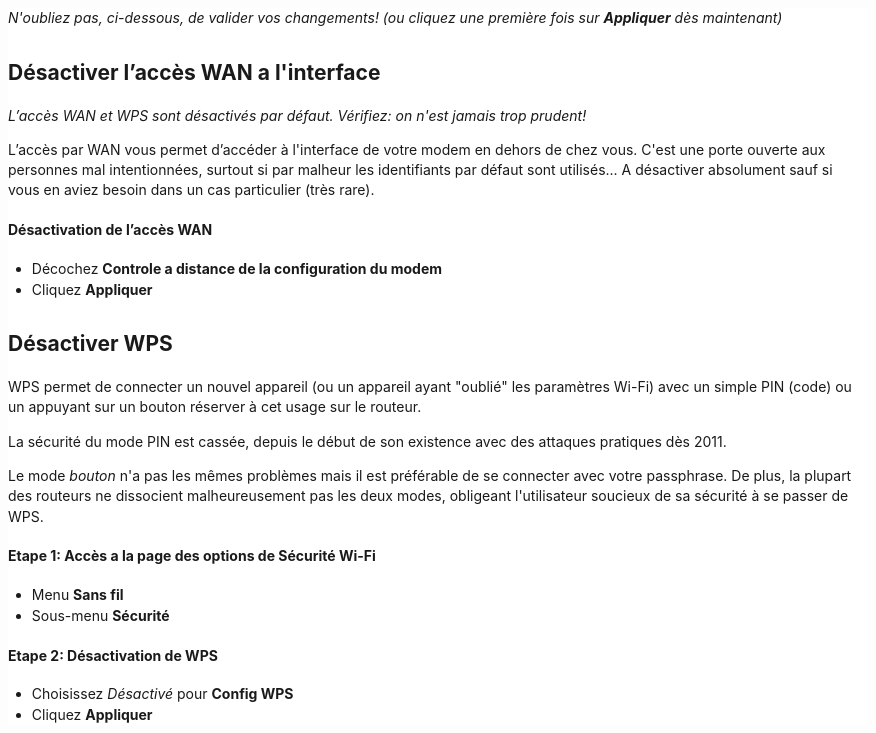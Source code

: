*N'oubliez pas, ci-dessous, de valider vos changements! (ou cliquez une première fois sur* ***Appliquer*** *dès maintenant)*
 
 
## Désactiver l’accès WAN a l'interface

*L’accès WAN et WPS sont désactivés par défaut. Vérifiez: on n'est jamais trop prudent!*

L’accès par WAN vous permet d’accéder à l'interface de votre modem en dehors de chez vous. C'est une porte ouverte aux personnes mal intentionnées, surtout si par malheur les identifiants par défaut sont utilisés... A désactiver absolument sauf si vous en aviez besoin dans un cas particulier (très rare).
 

<iframe data-interface >
  "src": "castlenet/status_security.html",
  "width": 680,
  "height": 600
</iframe>

#### Désactivation de l’accès WAN

 * Décochez <b data-interface-selector="[name=RemoteManagement]" data-color="ctorange">Controle a distance de la configuration du modem</b>
 * Cliquez <b data-interface-selector="[value=Appliquer]" data-color="ctyellow">Appliquer</b>
 
 
 
## Désactiver WPS

WPS permet de connecter un nouvel appareil (ou un appareil ayant "oublié" les paramètres Wi-Fi) avec un simple PIN (code) ou un appuyant sur un bouton réserver à cet usage sur le routeur.

La sécurité du mode PIN est cassée, depuis le début de son existence avec des attaques pratiques dès 2011.

Le mode *bouton* n'a pas les mêmes problèmes mais il est préférable de se connecter avec votre passphrase. De plus, la plupart des routeurs ne dissocient malheureusement pas les deux modes, obligeant l'utilisateur soucieux de sa sécurité à se passer de WPS.

<iframe data-interface >
  "src": "castlenet/wireless_security.html",
  "width": 700,
  "height": 450
</iframe>

#### Etape 1: Accès a la page des options de Sécurité Wi-Fi

 * Menu <b data-interface-selector="[src='./assets/btn_wireless_y.gif']" data-color="ctyellow">Sans fil</b>
 * Sous-menu <b data-interface-selector="[src='./assets/btn_security_y_g.gif']" data-color="ctorange">Sécurité</b>
 
 
<iframe data-interface >
  "src": "castlenet/wireless_security.html",
  "vbreak": true,
  "width": 1130,
  "height": 450
</iframe>

#### Etape 2: Désactivation de WPS

 * Choisissez *Désactivé* pour <b data-interface-selector="[name=WpsConfig]" data-layout="push" data-color="ctviolet">Config WPS</b>
 * Cliquez <b data-interface-selector="[value=Appliquer]:gt(0)" data-color="ctgreen">Appliquer</b>
